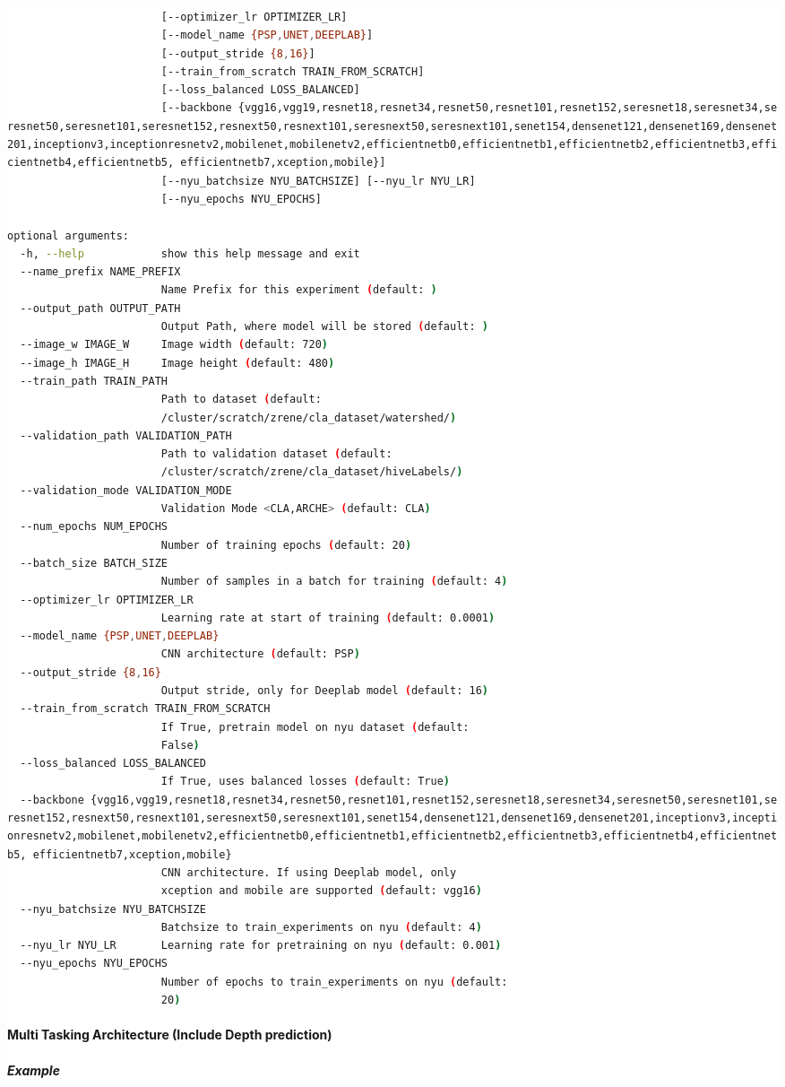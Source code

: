 ```sh 
                        [--optimizer_lr OPTIMIZER_LR]
                        [--model_name {PSP,UNET,DEEPLAB}]
                        [--output_stride {8,16}]
                        [--train_from_scratch TRAIN_FROM_SCRATCH]
                        [--loss_balanced LOSS_BALANCED]
                        [--backbone {vgg16,vgg19,resnet18,resnet34,resnet50,resnet101,resnet152,seresnet18,seresnet34,seresnet50,seresnet101,seresnet152,resnext50,resnext101,seresnext50,seresnext101,senet154,densenet121,densenet169,densenet201,inceptionv3,inceptionresnetv2,mobilenet,mobilenetv2,efficientnetb0,efficientnetb1,efficientnetb2,efficientnetb3,efficientnetb4,efficientnetb5, efficientnetb7,xception,mobile}]
                        [--nyu_batchsize NYU_BATCHSIZE] [--nyu_lr NYU_LR]
                        [--nyu_epochs NYU_EPOCHS]

optional arguments:
  -h, --help            show this help message and exit
  --name_prefix NAME_PREFIX
                        Name Prefix for this experiment (default: )
  --output_path OUTPUT_PATH
                        Output Path, where model will be stored (default: )
  --image_w IMAGE_W     Image width (default: 720)
  --image_h IMAGE_H     Image height (default: 480)
  --train_path TRAIN_PATH
                        Path to dataset (default:
                        /cluster/scratch/zrene/cla_dataset/watershed/)
  --validation_path VALIDATION_PATH
                        Path to validation dataset (default:
                        /cluster/scratch/zrene/cla_dataset/hiveLabels/)
  --validation_mode VALIDATION_MODE
                        Validation Mode <CLA,ARCHE> (default: CLA)
  --num_epochs NUM_EPOCHS
                        Number of training epochs (default: 20)
  --batch_size BATCH_SIZE
                        Number of samples in a batch for training (default: 4)
  --optimizer_lr OPTIMIZER_LR
                        Learning rate at start of training (default: 0.0001)
  --model_name {PSP,UNET,DEEPLAB}
                        CNN architecture (default: PSP)
  --output_stride {8,16}
                        Output stride, only for Deeplab model (default: 16)
  --train_from_scratch TRAIN_FROM_SCRATCH
                        If True, pretrain model on nyu dataset (default:
                        False)
  --loss_balanced LOSS_BALANCED
                        If True, uses balanced losses (default: True)
  --backbone {vgg16,vgg19,resnet18,resnet34,resnet50,resnet101,resnet152,seresnet18,seresnet34,seresnet50,seresnet101,seresnet152,resnext50,resnext101,seresnext50,seresnext101,senet154,densenet121,densenet169,densenet201,inceptionv3,inceptionresnetv2,mobilenet,mobilenetv2,efficientnetb0,efficientnetb1,efficientnetb2,efficientnetb3,efficientnetb4,efficientnetb5, efficientnetb7,xception,mobile}
                        CNN architecture. If using Deeplab model, only
                        xception and mobile are supported (default: vgg16)
  --nyu_batchsize NYU_BATCHSIZE
                        Batchsize to train_experiments on nyu (default: 4)
  --nyu_lr NYU_LR       Learning rate for pretraining on nyu (default: 0.001)
  --nyu_epochs NYU_EPOCHS
                        Number of epochs to train_experiments on nyu (default:
                        20)

```
#### Multi Tasking Architecture (Include Depth prediction)
##### Example
```sh 
```